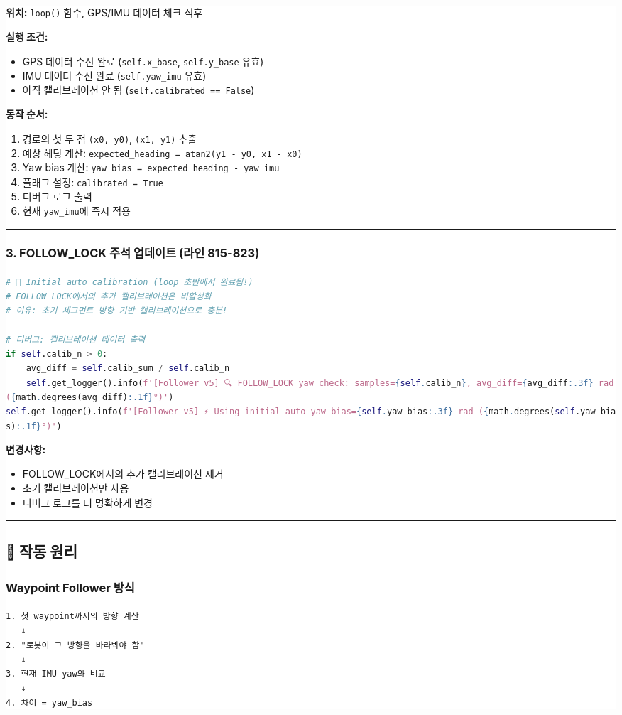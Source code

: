 **위치:** `loop()` 함수, GPS/IMU 데이터 체크 직후

**실행 조건:**
- GPS 데이터 수신 완료 (`self.x_base`, `self.y_base` 유효)
- IMU 데이터 수신 완료 (`self.yaw_imu` 유효)
- 아직 캘리브레이션 안 됨 (`self.calibrated == False`)

**동작 순서:**
1. 경로의 첫 두 점 `(x0, y0)`, `(x1, y1)` 추출
2. 예상 헤딩 계산: `expected_heading = atan2(y1 - y0, x1 - x0)`
3. Yaw bias 계산: `yaw_bias = expected_heading - yaw_imu`
4. 플래그 설정: `calibrated = True`
5. 디버그 로그 출력
6. 현재 `yaw_imu`에 즉시 적용

---

### 3. FOLLOW_LOCK 주석 업데이트 (라인 815-823)

```python
# 🎯 Initial auto calibration (loop 초반에서 완료됨!)
# FOLLOW_LOCK에서의 추가 캘리브레이션은 비활성화
# 이유: 초기 세그먼트 방향 기반 캘리브레이션으로 충분!

# 디버그: 캘리브레이션 데이터 출력
if self.calib_n > 0:
    avg_diff = self.calib_sum / self.calib_n
    self.get_logger().info(f'[Follower v5] 🔍 FOLLOW_LOCK yaw check: samples={self.calib_n}, avg_diff={avg_diff:.3f} rad ({math.degrees(avg_diff):.1f}°)')
self.get_logger().info(f'[Follower v5] ⚡ Using initial auto yaw_bias={self.yaw_bias:.3f} rad ({math.degrees(self.yaw_bias):.1f}°)')
```

**변경사항:**
- FOLLOW_LOCK에서의 추가 캘리브레이션 제거
- 초기 캘리브레이션만 사용
- 디버그 로그를 더 명확하게 변경

---

## 🎯 작동 원리

### Waypoint Follower 방식

```
1. 첫 waypoint까지의 방향 계산
   ↓
2. "로봇이 그 방향을 바라봐야 함"
   ↓
3. 현재 IMU yaw와 비교
   ↓
4. 차이 = yaw_bias
```
